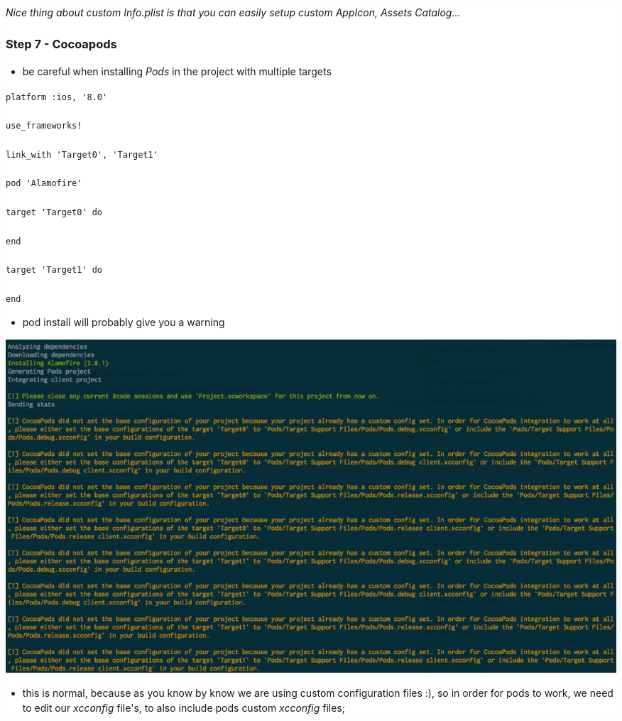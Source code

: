 _Nice thing about custom Info.plist is that you can easily setup custom AppIcon, Assets Catalog..._

### Step 7 - Cocoapods

- be careful when installing _Pods_ in the project with multiple targets

```
platform :ios, '8.0'

use_frameworks!

link_with 'Target0', 'Target1'

pod 'Alamofire'

target 'Target0' do

end

target 'Target1' do

end
```

- pod install will probably give you a warning

![](/img/xcconfig_tutorial/step_7.png)

- this is normal, because as you know by know we are using custom configuration files :), so in order for pods to work, we need to edit our _xcconfig_ file's, to also include pods custom _xcconfig_ files;
